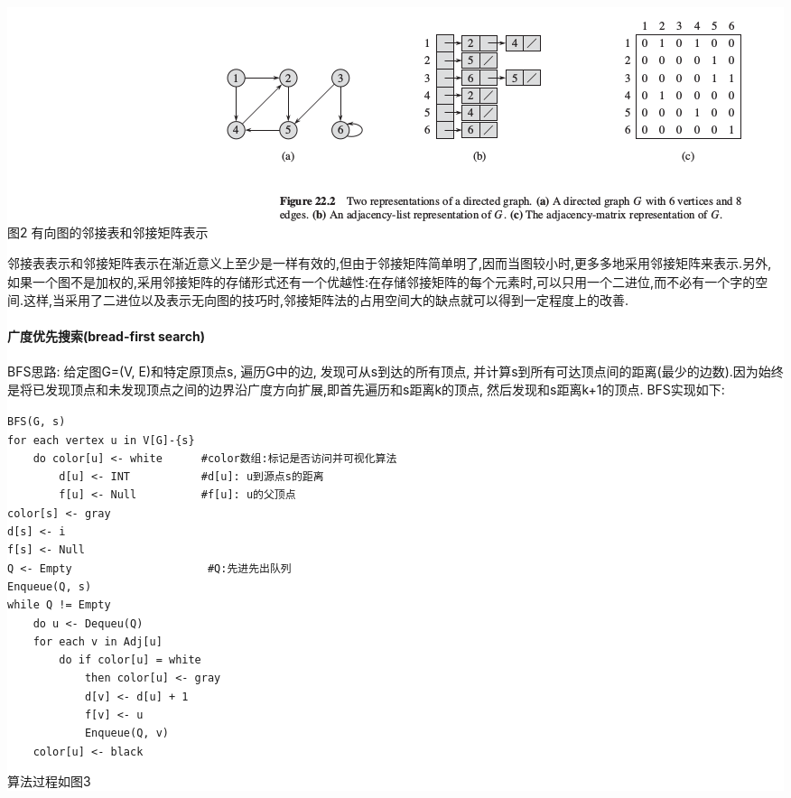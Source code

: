 图2 有向图的邻接表和邻接矩阵表示
![undirected graph](/images/graph2.png)

邻接表表示和邻接矩阵表示在渐近意义上至少是一样有效的,但由于邻接矩阵简单明了,因而当图较小时,更多多地采用邻接矩阵来表示.另外,如果一个图不是加权的,采用邻接矩阵的存储形式还有一个优越性:在存储邻接矩阵的每个元素时,可以只用一个二进位,而不必有一个字的空间.这样,当采用了二进位以及表示无向图的技巧时,邻接矩阵法的占用空间大的缺点就可以得到一定程度上的改善.

#### 广度优先搜索(bread-first search)
BFS思路: 给定图G=(V, E)和特定原顶点s, 遍历G中的边, 发现可从s到达的所有顶点, 并计算s到所有可达顶点间的距离(最少的边数).因为始终是将已发现顶点和未发现顶点之间的边界沿广度方向扩展,即首先遍历和s距离k的顶点, 然后发现和s距离k+1的顶点.
BFS实现如下:
```
BFS(G, s)
for each vertex u in V[G]-{s}
    do color[u] <- white      #color数组:标记是否访问并可视化算法
        d[u] <- INT           #d[u]: u到源点s的距离
        f[u] <- Null          #f[u]: u的父顶点
color[s] <- gray
d[s] <- i
f[s] <- Null
Q <- Empty                     #Q:先进先出队列
Enqueue(Q, s)
while Q != Empty
    do u <- Dequeu(Q)
    for each v in Adj[u]
        do if color[u] = white
            then color[u] <- gray
            d[v] <- d[u] + 1
            f[v] <- u
            Enqueue(Q, v)
    color[u] <- black
```
算法过程如图3